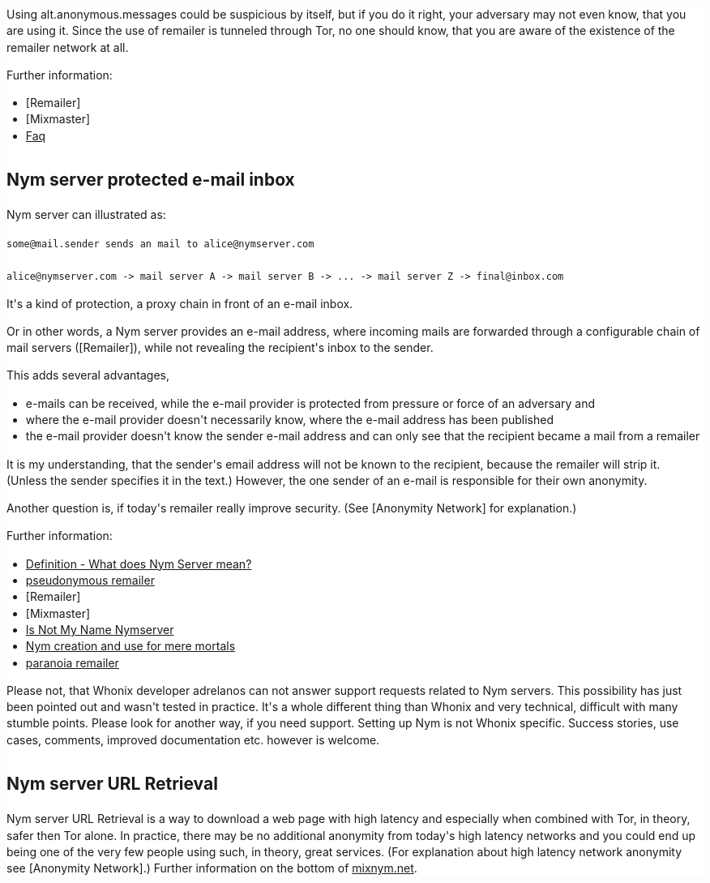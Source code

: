 Using alt.anonymous.messages could be suspicious by itself, but if you do it right, your adversary may not even know, that you are using it. Since the use of remailer is tunneled through Tor, no one should know, that you are aware of the existence of the remailer network at all.

Further information:

 * [Remailer]
 * [Mixmaster]
 * [Faq](http://www.faqs.org/faqs/privacy/anon-server/faq/use/part7/)

## Nym server protected e-mail inbox ##
Nym server can illustrated as:

    some@mail.sender sends an mail to alice@nymserver.com

    alice@nymserver.com -> mail server A -> mail server B -> ... -> mail server Z -> final@inbox.com

It's a kind of protection, a proxy chain in front of an e-mail inbox.

Or in other words, a Nym server provides an e-mail address, where incoming mails are forwarded through a configurable chain of mail servers ([Remailer]), while not revealing the recipient's inbox to the sender.

This adds several advantages,

 * e-mails can be received, while the e-mail provider is protected from pressure or force of an adversary and
 * where the e-mail provider doesn't necessarily know, where the e-mail address has been published
 * the e-mail provider doesn't know the sender e-mail address and can only see that the recipient became a mail from a remailer

It is my understanding, that the sender's email address will not be known to the recipient, because the remailer will strip it. (Unless the sender specifies it in the text.) However, the one sender of an e-mail is responsible for their own anonymity.

Another question is, if today's remailer really improve security. (See [Anonymity Network] for explanation.)

Further information:

* [Definition - What does Nym Server mean?](http://www.techopedia.com/definition/1696/nym-server)
* [pseudonymous remailer](https://en.wikipedia.org/wiki/Pseudonymous_remailer)
* [Remailer]
* [Mixmaster]
* [Is Not My Name Nymserver](http://www.mixnym.net/)
* [Nym creation and use for mere mortals](http://www.iusmentis.com/technology/remailers/nym.html)
* [paranoia remailer](http://remailer.paranoici.org/nym.php)

Please not, that Whonix developer adrelanos can not answer support requests related to Nym servers. This possibility has just been pointed out and wasn't tested in practice. It's a whole different thing than Whonix and very technical, difficult with many stumble points. Please look for another way, if you need support. Setting up Nym is not Whonix specific. Success stories, use cases, comments, improved documentation etc. however is welcome.

## Nym server URL Retrieval ##
Nym server URL Retrieval is a way to download a web page with high latency and especially when combined with Tor, in theory, safer then Tor alone. In practice, there may be no additional anonymity from today's high latency networks and you could end up being one of the very few people using such, in theory, great services. (For explanation about high latency network anonymity see [Anonymity Network].) Further information on the bottom of [mixnym.net](http://www.mixnym.net/).
